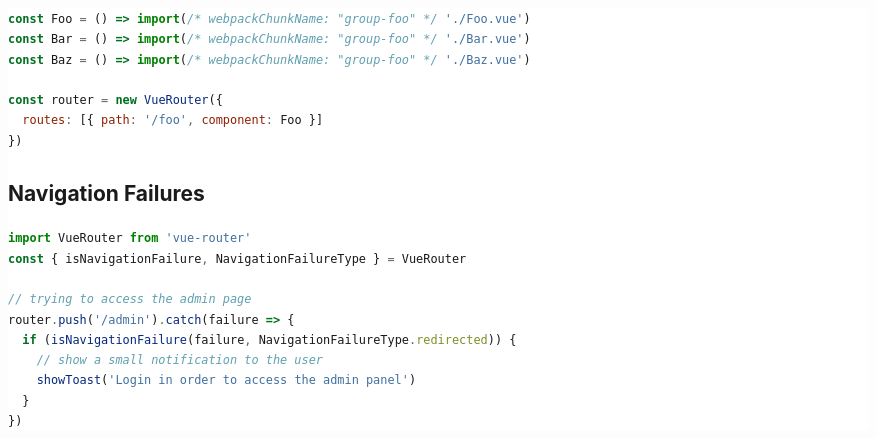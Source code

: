 ```js
const Foo = () => import(/* webpackChunkName: "group-foo" */ './Foo.vue')
const Bar = () => import(/* webpackChunkName: "group-foo" */ './Bar.vue')
const Baz = () => import(/* webpackChunkName: "group-foo" */ './Baz.vue')

const router = new VueRouter({
  routes: [{ path: '/foo', component: Foo }]
})
```

## Navigation Failures

```js
import VueRouter from 'vue-router'
const { isNavigationFailure, NavigationFailureType } = VueRouter

// trying to access the admin page
router.push('/admin').catch(failure => {
  if (isNavigationFailure(failure, NavigationFailureType.redirected)) {
    // show a small notification to the user
    showToast('Login in order to access the admin panel')
  }
})
```
